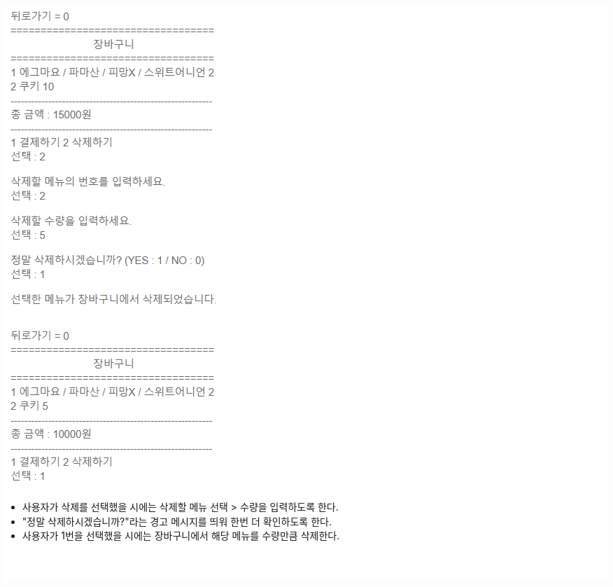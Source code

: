 
![사용자화면11](./img/사용자화면11.png)  
* 사용자가 삭제를 선택했을 시에는 삭제할 메뉴 선택 > 수량을 입력하도록 한다.   
* "정말 삭제하시겠습니까?"라는 경고 메시지를 띄워 한번 더 확인하도록 한다. 
* 사용자가 1번을 선택했을 시에는 장바구니에서 해당 메뉴를 수량만큼 삭제한다.   
<br>  
<br>

